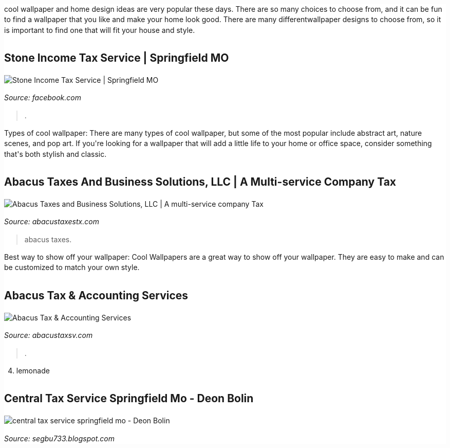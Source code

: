 	

cool wallpaper and home design ideas are very popular these days. There are so many choices to choose from, and it can be fun to find a wallpaper that you like and make your home look good. There are many differentwallpaper designs to choose from, so it is important to find one that will fit your house and style.

    
## Stone Income Tax Service | Springfield MO

<img loading=lazy src="https://lookaside.fbsbx.com/lookaside/crawler/media/?media_id=100054454391287" onerror="this.onerror=null;this.src='https://tse2.mm.bing.net/th?id=OIP.gf4s9iMLFobZV3XubcgCcQAAAA&amp;pid=15.1';" alt="Stone Income Tax Service | Springfield MO">

_Source: facebook.com_

>. 

	

Types of cool wallpaper:
There are many types of cool wallpaper, but some of the most popular include abstract art, nature scenes, and pop art. If you're looking for a wallpaper that will add a little life to your home or office space, consider something that's both stylish and classic.

    
## Abacus Taxes And Business Solutions, LLC | A Multi-service Company Tax

<img loading=lazy src="https://i1.wp.com/www.abacustaxestx.com/wp-content/uploads/2021/01/Abacus-officina-scaled.jpg?resize=700%2C300&amp;ssl=1" onerror="this.onerror=null;this.src='https://tse3.mm.bing.net/th?id=OIP.BGNJG0Urzdq60htBXgK_CwHaDL&amp;pid=15.1';" alt="Abacus Taxes and Business Solutions, LLC | A multi-service company Tax">

_Source: abacustaxestx.com_

>abacus taxes. 

	

Best way to show off your wallpaper:
Cool Wallpapers are a great way to show off your wallpaper. They are easy to make and can be customized to match your own style.

    
## Abacus Tax &amp; Accounting Services

<img loading=lazy src="https://img1.wsimg.com/isteam/ip/99995317-e05b-4cbb-a112-ab11e777d09c/Abacus image.jpeg" onerror="this.onerror=null;this.src='https://tse2.mm.bing.net/th?id=OIP.Wh8rVFs7PFiAMJc3lG-k0wHaD8&amp;pid=15.1';" alt="Abacus Tax &amp; Accounting Services">

_Source: abacustaxsv.com_

>. 

	

4. lemonade 

    
## Central Tax Service Springfield Mo - Deon Bolin

<img loading=lazy src="http://thumbor-prod-us-east-1.photo.aws.arc.pub/jgeQ0r7rB1KCH3sDlS3b4mOz9h0=/arc-anglerfish-arc2-prod-gray/public/JBPRPF5L6RL6BN32TXOWW42E5U.jpg" onerror="this.onerror=null;this.src='https://tse4.mm.bing.net/th?id=OIP.ArdTVt0217FEH-1JNko3oAHaFK&amp;pid=15.1';" alt="central tax service springfield mo - Deon Bolin">

_Source: segbu733.blogspot.com_
